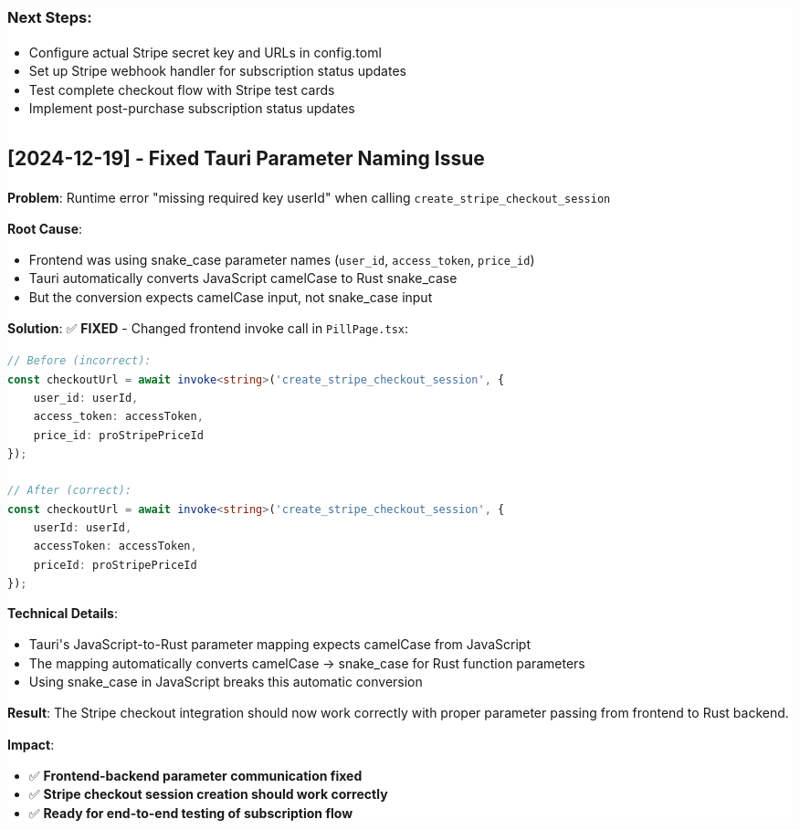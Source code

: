 ### Next Steps:
- Configure actual Stripe secret key and URLs in config.toml
- Set up Stripe webhook handler for subscription status updates
- Test complete checkout flow with Stripe test cards
- Implement post-purchase subscription status updates

## [2024-12-19] - Fixed Tauri Parameter Naming Issue

**Problem**: Runtime error "missing required key userId" when calling `create_stripe_checkout_session`

**Root Cause**: 
- Frontend was using snake_case parameter names (`user_id`, `access_token`, `price_id`)
- Tauri automatically converts JavaScript camelCase to Rust snake_case
- But the conversion expects camelCase input, not snake_case input

**Solution**: ✅ **FIXED** - Changed frontend invoke call in `PillPage.tsx`:
```typescript
// Before (incorrect):
const checkoutUrl = await invoke<string>('create_stripe_checkout_session', {
    user_id: userId,
    access_token: accessToken, 
    price_id: proStripePriceId
});

// After (correct):
const checkoutUrl = await invoke<string>('create_stripe_checkout_session', {
    userId: userId,
    accessToken: accessToken,
    priceId: proStripePriceId
});
```

**Technical Details**:
- Tauri's JavaScript-to-Rust parameter mapping expects camelCase from JavaScript
- The mapping automatically converts camelCase → snake_case for Rust function parameters
- Using snake_case in JavaScript breaks this automatic conversion

**Result**: The Stripe checkout integration should now work correctly with proper parameter passing from frontend to Rust backend.

**Impact**:
- ✅ **Frontend-backend parameter communication fixed**
- ✅ **Stripe checkout session creation should work correctly**
- ✅ **Ready for end-to-end testing of subscription flow**